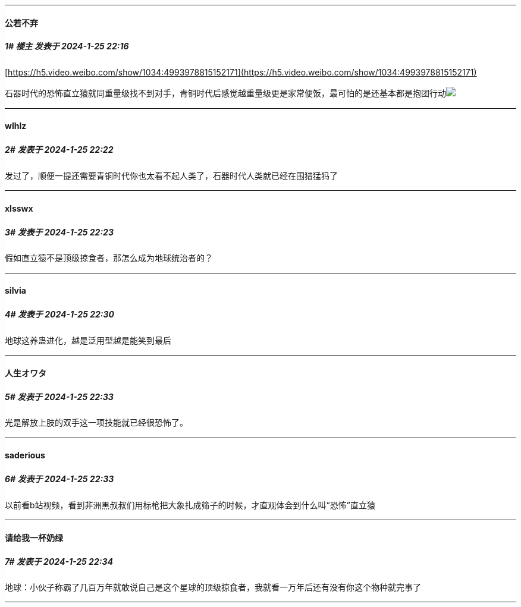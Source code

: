 
*****

####  公若不弃  
##### 1#       楼主       发表于 2024-1-25 22:16

[https://h5.video.weibo.com/show/1034:4993978815152171](https://h5.video.weibo.com/show/1034:4993978815152171)

石器时代的恐怖直立猿就同重量级找不到对手，青铜时代后感觉越重量级更是家常便饭，最可怕的是还基本都是抱团行动<img src="https://static.saraba1st.com/image/smiley/face2017/245.png" referrerpolicy="no-referrer">

*****

####  wlhlz  
##### 2#       发表于 2024-1-25 22:22

发过了，顺便一提还需要青铜时代你也太看不起人类了，石器时代人类就已经在围猎猛犸了

*****

####  xlsswx  
##### 3#       发表于 2024-1-25 22:23

假如直立猿不是顶级掠食者，那怎么成为地球统治者的？

*****

####  silvia  
##### 4#       发表于 2024-1-25 22:30

地球这养蛊进化，越是泛用型越是能笑到最后

*****

####  人生オワタ  
##### 5#       发表于 2024-1-25 22:33

光是解放上肢的双手这一项技能就已经很恐怖了。

*****

####  saderious  
##### 6#       发表于 2024-1-25 22:33

以前看b站视频，看到非洲黑叔叔们用标枪把大象扎成筛子的时候，才直观体会到什么叫“恐怖”直立猿

*****

####  请给我一杯奶绿  
##### 7#       发表于 2024-1-25 22:34

地球：小伙子称霸了几百万年就敢说自己是这个星球的顶级掠食者，我就看一万年后还有没有你这个物种就完事了

*****
